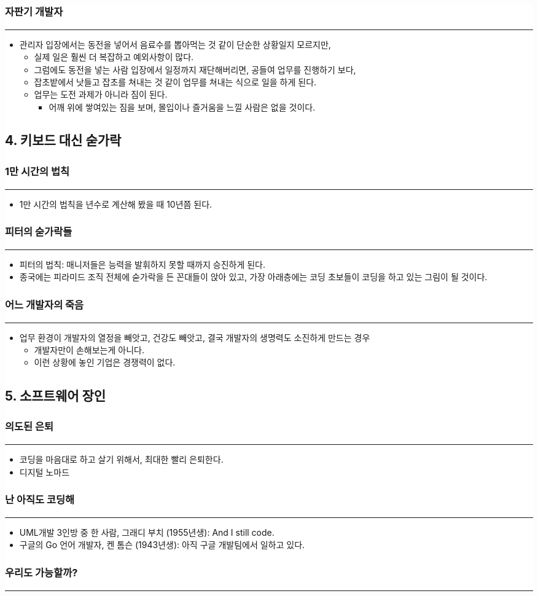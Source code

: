 ### 자판기 개발자

---

- 관리자 입장에서는 동전을 넣어서 음료수를 뽑아먹는 것 같이 단순한 상황일지 모르지만,
    - 실제 일은 훨씬 더 복잡하고 예외사항이 많다.
    - 그럼에도 동전을 넣는 사람 입장에서 일정까지 재단해버리면, 공들여 업무를 진행하기 보다,
    - 잡초밭에서 낫들고 잡초를 쳐내는 것 같이 업무를 쳐내는 식으로 일을 하게 된다.
    - 업무는 도전 과제가 아니라 짐이 된다.
        - 어깨 위에 쌓여있는 짐을 보며, 몰입이나 즐거움을 느낄 사람은 없을 것이다.


## 4. 키보드 대신 숟가락

### 1만 시간의 법칙

---

- 1만 시간의 법칙을 년수로 계산해 봤을 때 10년쯤 된다.

### 피터의 숟가락들

---

- 피터의 법칙: 매니저들은 능력을 발휘하지 못할 때까지 승진하게 된다.
- 종국에는 피라미드 조직 전체에 숟가락을 든 꼰대들이 앉아 있고, 가장 아래층에는 코딩 초보들이 코딩을 하고 있는 그림이 될 것이다.

### 어느 개발자의 죽음

---

- 업무 환경이 개발자의 열정을 빼앗고, 건강도 빼앗고, 결국 개발자의 생명력도 소진하게 만드는 경우
    - 개발자만이 손해보는게 아니다.
    - 이런 상황에 놓인 기업은 경쟁력이 없다.


## 5. 소프트웨어 장인

### 의도된 은퇴

---

- 코딩을 마음대로 하고 살기 위해서, 최대한 빨리 은퇴한다.
- 디지털 노마드

### 난 아직도 코딩해

---

- UML개발 3인방 중 한 사람, 그래디 부치 (1955년생): And I still code.
- 구글의 Go 언어 개발자, 켄 톰슨 (1943년생): 아직 구글 개발팀에서 일하고 있다.

### 우리도 가능할까?

---